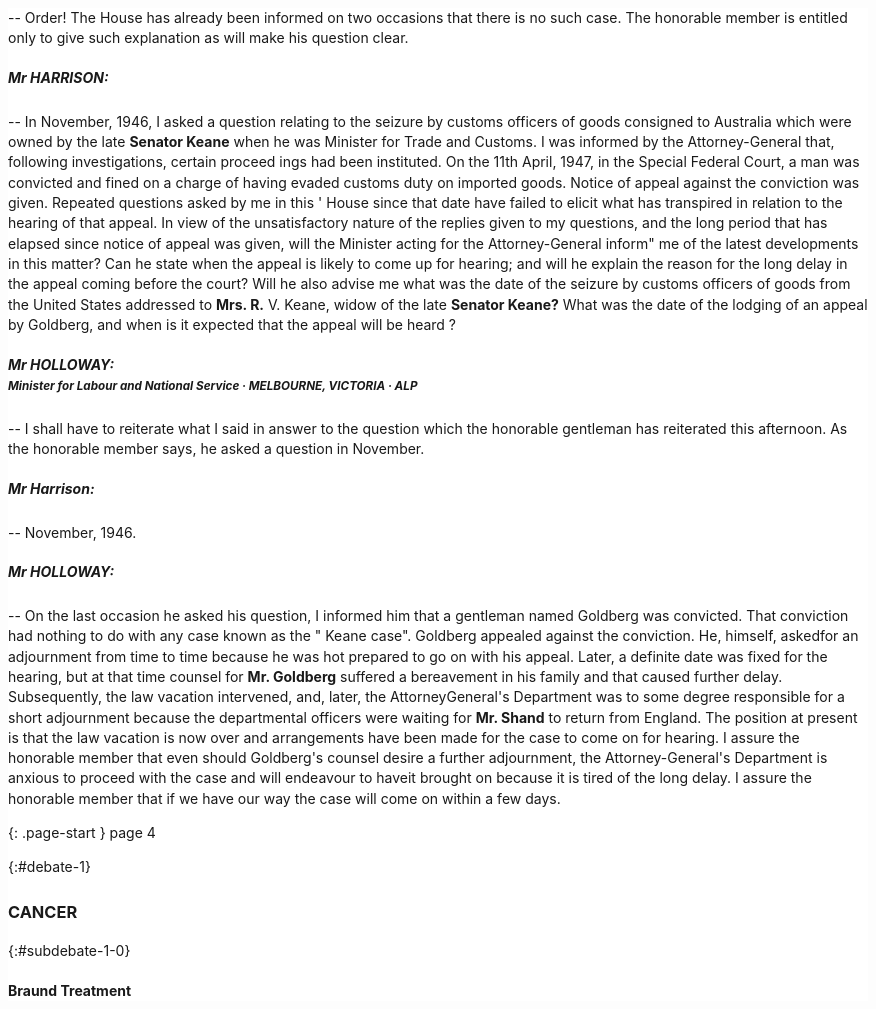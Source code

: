 -- Order! The House has already been informed on two occasions that there is no such case. The honorable member is entitled only to give such explanation as will make his question clear. 

##### Mr HARRISON:

-- In November, 1946, I asked a question relating to the seizure by customs officers of goods consigned to Australia which were owned by the late  **Senator Keane**  when he was Minister for Trade and Customs. I was informed by the Attorney-General that, following investigations, certain proceed ings had been instituted. On the 11th April, 1947, in the Special Federal Court, a man was convicted and fined on a charge of having evaded customs duty on imported goods. Notice of appeal against the conviction was given.  Repeated questions asked by me in this ' House since that date have failed to elicit what has transpired in relation to the hearing of that appeal. In view of the unsatisfactory nature of the replies given to my questions, and the long period that has elapsed since notice of appeal was given, will the Minister acting for the Attorney-General inform" me of the latest developments in this matter? Can he state when the appeal is likely to come up for hearing; and will he explain the reason for the long delay in the appeal coming before the court? Will he also advise me what was the date of the seizure by customs officers of goods from the United States addressed to  **Mrs. R.**  V. Keane, widow of the late  **Senator Keane?**  What was the date of the lodging of an appeal by Goldberg, and when is it expected that the appeal will be heard ? 

##### Mr HOLLOWAY:<br><small class="text-muted">Minister for Labour and National Service &middot; MELBOURNE, VICTORIA &middot; ALP</small>

-- I shall have to reiterate what I said in answer to the question which the honorable gentleman has reiterated this afternoon. As the honorable member says, he asked a question in November. 

##### Mr Harrison:

-- November, 1946. 

##### Mr HOLLOWAY:

-- On the last occasion he asked his question, I informed him that a gentleman named Goldberg was convicted. That conviction had nothing to do with any case known as the " Keane case". Goldberg appealed against the conviction. He, himself, askedfor an adjournment from time to time because he was hot prepared to go on with his appeal. Later, a definite date was fixed for the hearing, but at that time counsel for  **Mr. Goldberg**  suffered a bereavement in his family and that caused further delay. Subsequently, the law vacation intervened, and, later, the AttorneyGeneral's Department was to some degree responsible for a short adjournment because the departmental officers were waiting for  **Mr. Shand**  to return from England. The position at present is that the law vacation is now over and arrangements have been made for the case to come on for hearing. I assure the honorable member that even should Goldberg's counsel desire a further adjournment, the Attorney-General's Department is anxious to proceed with the case and will endeavour to haveit brought on because it is tired of the long delay. I assure the honorable member that if we have our way the case will come on within a few days. 

{: .page-start }
page 4

{:#debate-1}
### CANCER

{:#subdebate-1-0}
#### Braund Treatment
